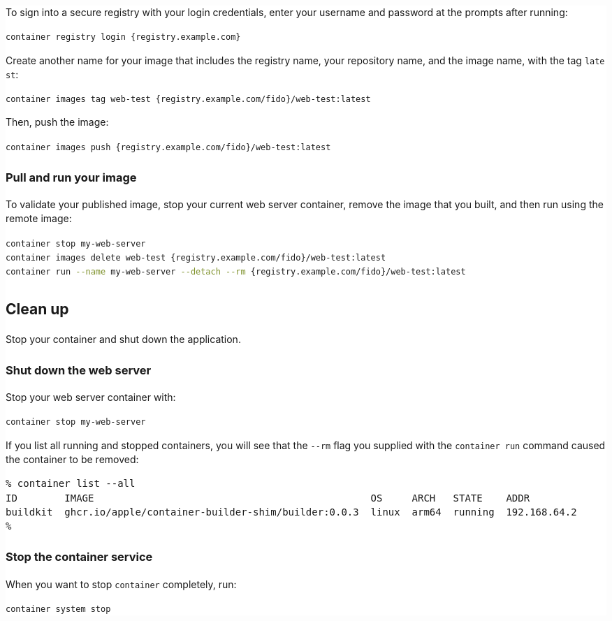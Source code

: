 To sign into a secure registry with your login credentials, enter your username and password at the prompts after running:

```bash
container registry login {registry.example.com}
```

Create another name for your image that includes the registry name, your repository name, and the image name, with the tag `latest`:

```bash
container images tag web-test {registry.example.com/fido}/web-test:latest
```

Then, push the image:

```bash
container images push {registry.example.com/fido}/web-test:latest
```

### Pull and run your image

To validate your published image, stop your current web server container, remove the image that you built, and then run using the remote image:

```bash
container stop my-web-server
container images delete web-test {registry.example.com/fido}/web-test:latest
container run --name my-web-server --detach --rm {registry.example.com/fido}/web-test:latest
```

## Clean up

Stop your container and shut down the application.

### Shut down the web server

Stop your web server container with:

```bash
container stop my-web-server
```

If you list all running and stopped containers, you will see that the `--rm` flag you supplied with the `container run` command caused the container to be removed:

<pre>
% container list --all
ID        IMAGE                                               OS     ARCH   STATE    ADDR
buildkit  ghcr.io/apple/container-builder-shim/builder:0.0.3  linux  arm64  running  192.168.64.2
%
</pre>

### Stop the container service

When you want to stop `container` completely, run:

```bash
container system stop
```
